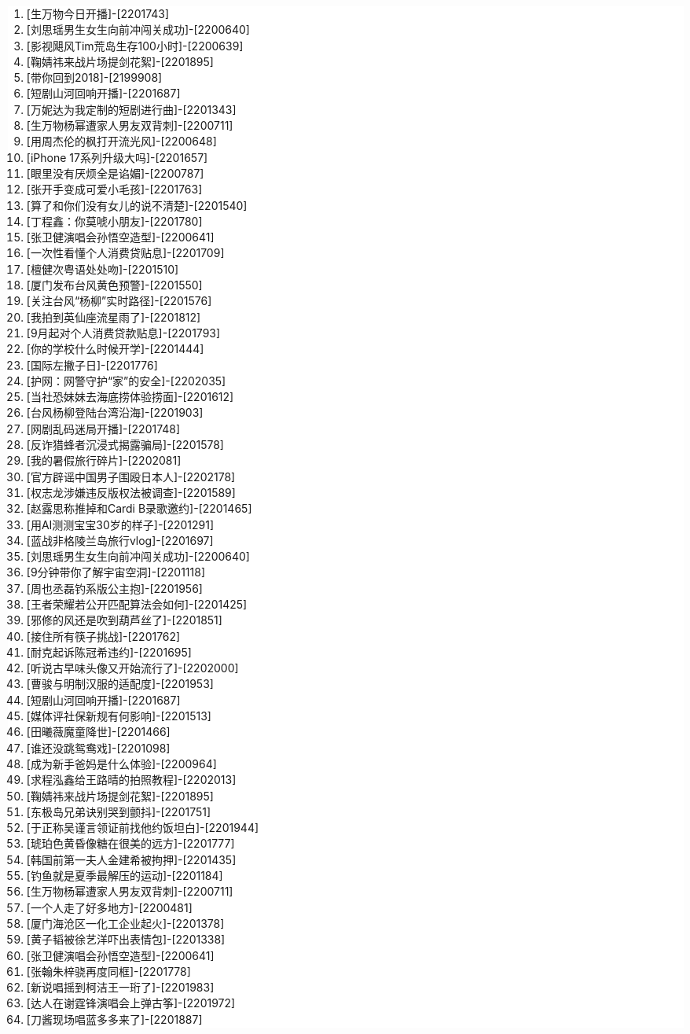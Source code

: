 1. [生万物今日开播]-[2201743]
1. [刘思瑶男生女生向前冲闯关成功]-[2200640]
1. [影视飓风Tim荒岛生存100小时]-[2200639]
1. [鞠婧祎来战片场提剑花絮]-[2201895]
1. [带你回到2018]-[2199908]
1. [短剧山河回响开播]-[2201687]
1. [万妮达为我定制的短剧进行曲]-[2201343]
1. [生万物杨幂遭家人男友双背刺]-[2200711]
1. [用周杰伦的枫打开流光风]-[2200648]
1. [iPhone 17系列升级大吗]-[2201657]
1. [眼里没有厌烦全是谄媚]-[2200787]
1. [张开手变成可爱小毛孩]-[2201763]
1. [算了和你们没有女儿的说不清楚]-[2201540]
1. [丁程鑫：你莫唬小朋友]-[2201780]
1. [张卫健演唱会孙悟空造型]-[2200641]
1. [一次性看懂个人消费贷贴息]-[2201709]
1. [檀健次粤语处处吻]-[2201510]
1. [厦门发布台风黄色预警]-[2201550]
1. [关注台风“杨柳”实时路径]-[2201576]
1. [我拍到英仙座流星雨了]-[2201812]
1. [9月起对个人消费贷款贴息]-[2201793]
1. [你的学校什么时候开学]-[2201444]
1. [国际左撇子日]-[2201776]
1. [护网：网警守护“家”的安全]-[2202035]
1. [当社恐妹妹去海底捞体验捞面]-[2201612]
1. [台风杨柳登陆台湾沿海]-[2201903]
1. [网剧乱码迷局开播]-[2201748]
1. [反诈猎蜂者沉浸式揭露骗局]-[2201578]
1. [我的暑假旅行碎片]-[2202081]
1. [官方辟谣中国男子围殴日本人]-[2202178]
1. [权志龙涉嫌违反版权法被调查]-[2201589]
1. [赵露思称推掉和Cardi B录歌邀约]-[2201465]
1. [用AI测测宝宝30岁的样子]-[2201291]
1. [蓝战非格陵兰岛旅行vlog]-[2201697]
1. [刘思瑶男生女生向前冲闯关成功]-[2200640]
1. [9分钟带你了解宇宙空洞]-[2201118]
1. [周也丞磊钓系版公主抱]-[2201956]
1. [王者荣耀若公开匹配算法会如何]-[2201425]
1. [邪修的风还是吹到葫芦丝了]-[2201851]
1. [接住所有筷子挑战]-[2201762]
1. [耐克起诉陈冠希违约]-[2201695]
1. [听说古早味头像又开始流行了]-[2202000]
1. [曹骏与明制汉服的适配度]-[2201953]
1. [短剧山河回响开播]-[2201687]
1. [媒体评社保新规有何影响]-[2201513]
1. [田曦薇魔童降世]-[2201466]
1. [谁还没跳鸳鸯戏]-[2201098]
1. [成为新手爸妈是什么体验]-[2200964]
1. [求程泓鑫给王路晴的拍照教程]-[2202013]
1. [鞠婧祎来战片场提剑花絮]-[2201895]
1. [东极岛兄弟诀别哭到颤抖]-[2201751]
1. [于正称吴谨言领证前找他约饭坦白]-[2201944]
1. [琥珀色黄昏像糖在很美的远方]-[2201777]
1. [韩国前第一夫人金建希被拘押]-[2201435]
1. [钓鱼就是夏季最解压的运动]-[2201184]
1. [生万物杨幂遭家人男友双背刺]-[2200711]
1. [一个人走了好多地方]-[2200481]
1. [厦门海沧区一化工企业起火]-[2201378]
1. [黄子韬被徐艺洋吓出表情包]-[2201338]
1. [张卫健演唱会孙悟空造型]-[2200641]
1. [张翰朱梓骁再度同框]-[2201778]
1. [新说唱摇到柯洁王一珩了]-[2201983]
1. [达人在谢霆锋演唱会上弹古筝]-[2201972]
1. [刀酱现场唱蓝多多来了]-[2201887]